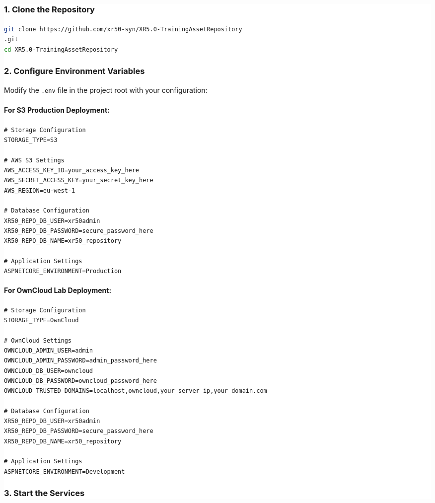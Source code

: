 ### 1. Clone the Repository
```bash
git clone https://github.com/xr50-syn/XR5.0-TrainingAssetRepository
.git
cd XR5.0-TrainingAssetRepository

```

### 2. Configure Environment Variables
Modify the `.env` file in the project root with your configuration:

#### For S3 Production Deployment:
```env
# Storage Configuration
STORAGE_TYPE=S3

# AWS S3 Settings
AWS_ACCESS_KEY_ID=your_access_key_here
AWS_SECRET_ACCESS_KEY=your_secret_key_here
AWS_REGION=eu-west-1

# Database Configuration
XR50_REPO_DB_USER=xr50admin
XR50_REPO_DB_PASSWORD=secure_password_here
XR50_REPO_DB_NAME=xr50_repository

# Application Settings
ASPNETCORE_ENVIRONMENT=Production
```

#### For OwnCloud Lab Deployment:
```env
# Storage Configuration
STORAGE_TYPE=OwnCloud

# OwnCloud Settings
OWNCLOUD_ADMIN_USER=admin
OWNCLOUD_ADMIN_PASSWORD=admin_password_here
OWNCLOUD_DB_USER=owncloud
OWNCLOUD_DB_PASSWORD=owncloud_password_here
OWNCLOUD_TRUSTED_DOMAINS=localhost,owncloud,your_server_ip,your_domain.com

# Database Configuration
XR50_REPO_DB_USER=xr50admin
XR50_REPO_DB_PASSWORD=secure_password_here
XR50_REPO_DB_NAME=xr50_repository

# Application Settings
ASPNETCORE_ENVIRONMENT=Development
```

### 3. Start the Services
